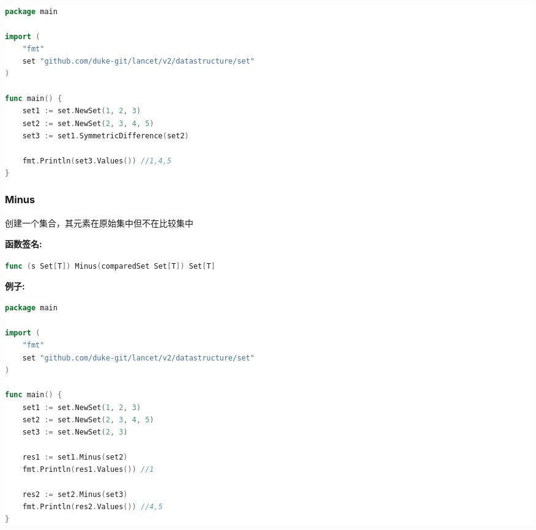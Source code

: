 ```go
package main

import (
    "fmt"
    set "github.com/duke-git/lancet/v2/datastructure/set"
)

func main() {
    set1 := set.NewSet(1, 2, 3)
	set2 := set.NewSet(2, 3, 4, 5)
	set3 := set1.SymmetricDifference(set2)

    fmt.Println(set3.Values()) //1,4,5
}
```





### <span id="Minus">Minus</span>
<p>创建一个集合，其元素在原始集中但不在比较集中</p>

<b>函数签名:</b>

```go
func (s Set[T]) Minus(comparedSet Set[T]) Set[T]
```
<b>例子:</b>

```go
package main

import (
    "fmt"
    set "github.com/duke-git/lancet/v2/datastructure/set"
)

func main() {
    set1 := set.NewSet(1, 2, 3)
	set2 := set.NewSet(2, 3, 4, 5)
	set3 := set.NewSet(2, 3)

    res1 := set1.Minus(set2)
    fmt.Println(res1.Values()) //1

    res2 := set2.Minus(set3)
    fmt.Println(res2.Values()) //4,5
}
```



